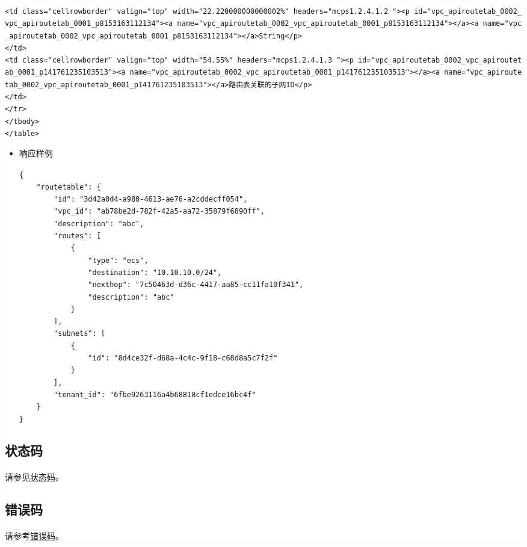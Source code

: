     <td class="cellrowborder" valign="top" width="22.220000000000002%" headers="mcps1.2.4.1.2 "><p id="vpc_apiroutetab_0002_vpc_apiroutetab_0001_p8153163112134"><a name="vpc_apiroutetab_0002_vpc_apiroutetab_0001_p8153163112134"></a><a name="vpc_apiroutetab_0002_vpc_apiroutetab_0001_p8153163112134"></a>String</p>
    </td>
    <td class="cellrowborder" valign="top" width="54.55%" headers="mcps1.2.4.1.3 "><p id="vpc_apiroutetab_0002_vpc_apiroutetab_0001_p141761235103513"><a name="vpc_apiroutetab_0002_vpc_apiroutetab_0001_p141761235103513"></a><a name="vpc_apiroutetab_0002_vpc_apiroutetab_0001_p141761235103513"></a>路由表关联的子网ID</p>
    </td>
    </tr>
    </tbody>
    </table>

-   响应样例

    ```
    {
        "routetable": {
            "id": "3d42a0d4-a980-4613-ae76-a2cddecff054",
            "vpc_id": "ab78be2d-782f-42a5-aa72-35879f6890ff",
            "description": "abc",
            "routes": [
                {
                    "type": "ecs",
                    "destination": "10.10.10.0/24",
                    "nexthop": "7c50463d-d36c-4417-aa85-cc11fa10f341",
                    "description": "abc"
                }
            ],
            "subnets": [
                {
                    "id": "8d4ce32f-d68a-4c4c-9f18-c68d8a5c7f2f"
                }
            ],
            "tenant_id": "6fbe9263116a4b68818cf1edce16bc4f"
        }
    }
    ```


## 状态码<a name="section31981619"></a>

请参见[状态码](状态码.md)。

## 错误码<a name="section85821649202813"></a>

请参考[错误码](错误码.md)。

